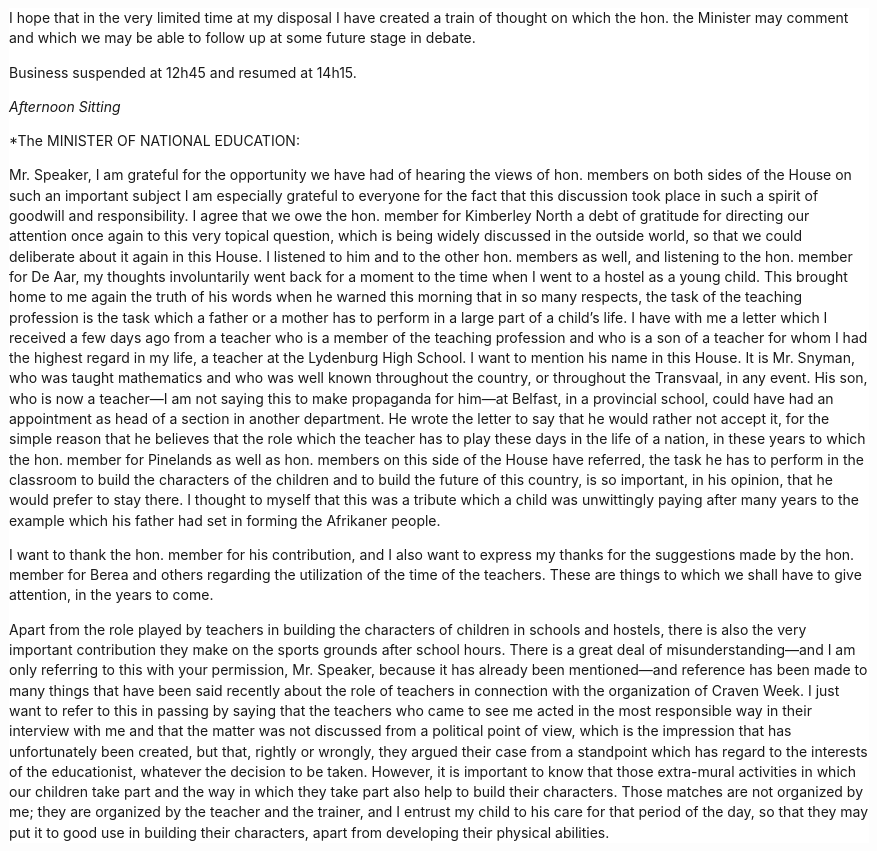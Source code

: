 <p>I hope that in the very limited time at my disposal I have created a train of thought on which the hon. the Minister may comment and which we may be able to follow up at some future stage in debate.</p>

<p>Business suspended at 12h45 and resumed at 14h15.</p>

<p><i>Afternoon Sitting</i></p>

</speech>

<speech by="#minister_of_national_education">

<from>*The <person refersTo="hansard_za">MINISTER OF NATIONAL EDUCATION</person>:</from>

<p>Mr. Speaker, I am grateful for the opportunity we have had of hearing the views of hon. members on both sides of the House on such an important subject I am especially grateful to everyone for the fact that this discussion took place in such a spirit of goodwill and responsibility. I agree that we owe the hon. member for Kimberley North a debt of gratitude for directing our attention once again to this very topical question, which is being widely discussed in the outside world, so that we could deliberate about it again in this House. I listened to him and to the other hon. members as well, and listening to the hon. member for De Aar, my thoughts involuntarily went back for a moment to the time when I went to a hostel as a young child. This brought home to me again the truth of his words when he warned this morning that in so many respects, the task of the teaching profession is the task which a father or a mother has to perform in a large part of a child&#x2019;s life. I have with me a letter which I received a few days ago from a teacher who is a member of the teaching profession and who is a son of a teacher for whom I had the highest regard in my life, a teacher at the Lydenburg High School. I want to mention his name in this House. It is Mr. Snyman, who was taught mathematics and who was well known throughout the country, or throughout the Transvaal, in any event. His son, who is now a teacher&#x2014;I am not saying this to make propaganda for him&#x2014;at Belfast, in a provincial school, could have had an appointment as head of a section in another department. He wrote the letter to say that he would rather not accept it, for the simple reason that he believes that the role which the teacher has to play these days in the life of a nation, in these years to which the hon. member for Pinelands as well as hon. members on this side of the House have referred, the task he has to perform in the classroom to build the characters of the children and to build the future of this country, is so important, in his opinion, that he would prefer to stay there. I thought to myself that this was a tribute which a child was unwittingly paying after many years to the example which his father had set in forming the Afrikaner people.</p>

<p>I want to thank the hon. member for his contribution, and I also want to express my thanks for the suggestions made by the hon. member for Berea and others regarding the utilization of the time of the teachers. These are things to which we shall have to give attention, in the years to come.</p>

<p><span class="col_2727-2728" refersTo="page_1382"/>Apart from the role played by teachers in building the characters of children in schools and hostels, there is also the very important contribution they make on the sports grounds after school hours. There is a great deal of misunderstanding&#x2014;and I am only referring to this with your permission, Mr. Speaker, because it has already been mentioned&#x2014;and reference has been made to many things that have been said recently about the role of teachers in connection with the organization of Craven Week. I just want to refer to this in passing by saying that the teachers who came to see me acted in the most responsible way in their interview with me and that the matter was not discussed from a political point of view, which is the impression that has unfortunately been created, but that, rightly or wrongly, they argued their case from a standpoint which has regard to the interests of the educationist, whatever the decision to be taken. However, it is important to know that those extra-mural activities in which our children take part and the way in which they take part also help to build their characters. Those matches are not organized by me; they are organized by the teacher and the trainer, and I entrust my child to his care for that period of the day, so that they may put it to good use in building their characters, apart from developing their physical abilities.</p>
